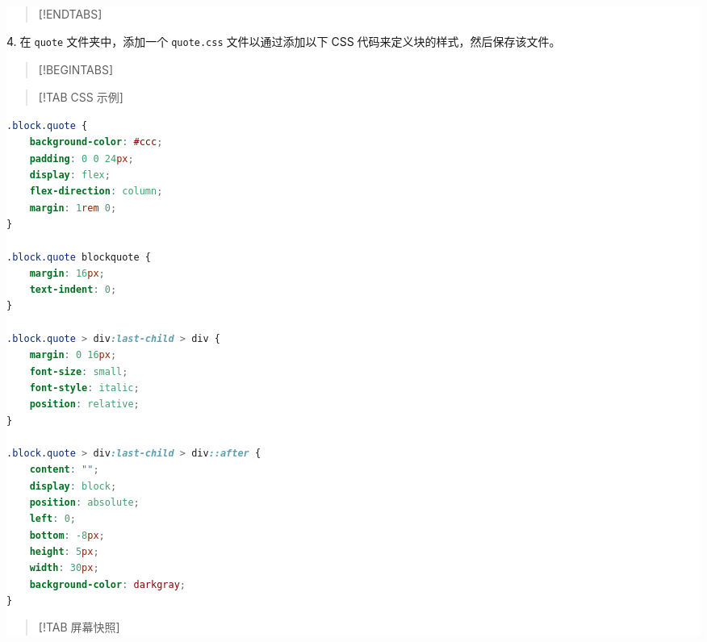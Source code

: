 >[!ENDTABS]

4\. 在 `quote` 文件夹中，添加一个 `quote.css` 文件以通过添加以下 CSS 代码来定义块的样式，然后保存该文件。

>[!BEGINTABS]

>[!TAB CSS 示例]

```css
.block.quote {
    background-color: #ccc;
    padding: 0 0 24px;
    display: flex;
    flex-direction: column;
    margin: 1rem 0;
}
 
.block.quote blockquote {
    margin: 16px;
    text-indent: 0;
}
 
.block.quote > div:last-child > div {
    margin: 0 16px;
    font-size: small;
    font-style: italic;
    position: relative;
}
 
.block.quote > div:last-child > div::after {
    content: "";
    display: block;
    position: absolute;
    left: 0;
    bottom: -8px;
    height: 5px;
    width: 30px;
    background-color: darkgray;
}
```

>[!TAB 屏幕快照]

